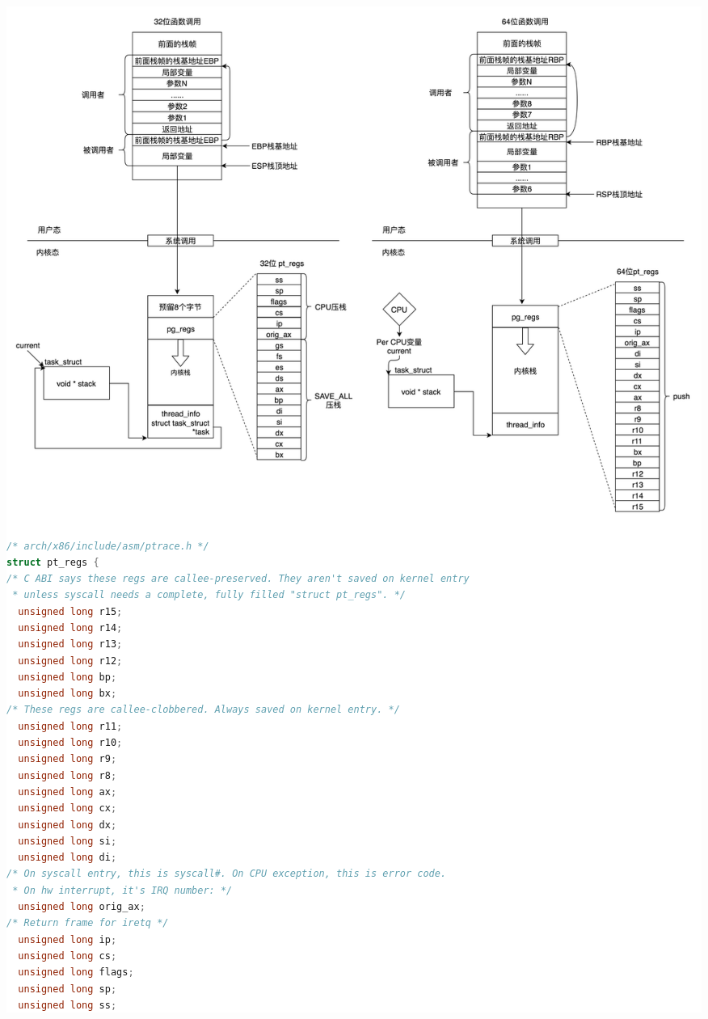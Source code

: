 <img src='../Images/Kernel/proc-sched-reg.png' style='max-height:850px'/>

```c
/* arch/x86/include/asm/ptrace.h */
struct pt_regs {
/* C ABI says these regs are callee-preserved. They aren't saved on kernel entry
 * unless syscall needs a complete, fully filled "struct pt_regs". */
  unsigned long r15;
  unsigned long r14;
  unsigned long r13;
  unsigned long r12;
  unsigned long bp;
  unsigned long bx;
/* These regs are callee-clobbered. Always saved on kernel entry. */
  unsigned long r11;
  unsigned long r10;
  unsigned long r9;
  unsigned long r8;
  unsigned long ax;
  unsigned long cx;
  unsigned long dx;
  unsigned long si;
  unsigned long di;
/* On syscall entry, this is syscall#. On CPU exception, this is error code.
 * On hw interrupt, it's IRQ number: */
  unsigned long orig_ax;
/* Return frame for iretq */
  unsigned long ip;
  unsigned long cs;
  unsigned long flags;
  unsigned long sp;
  unsigned long ss;
```
